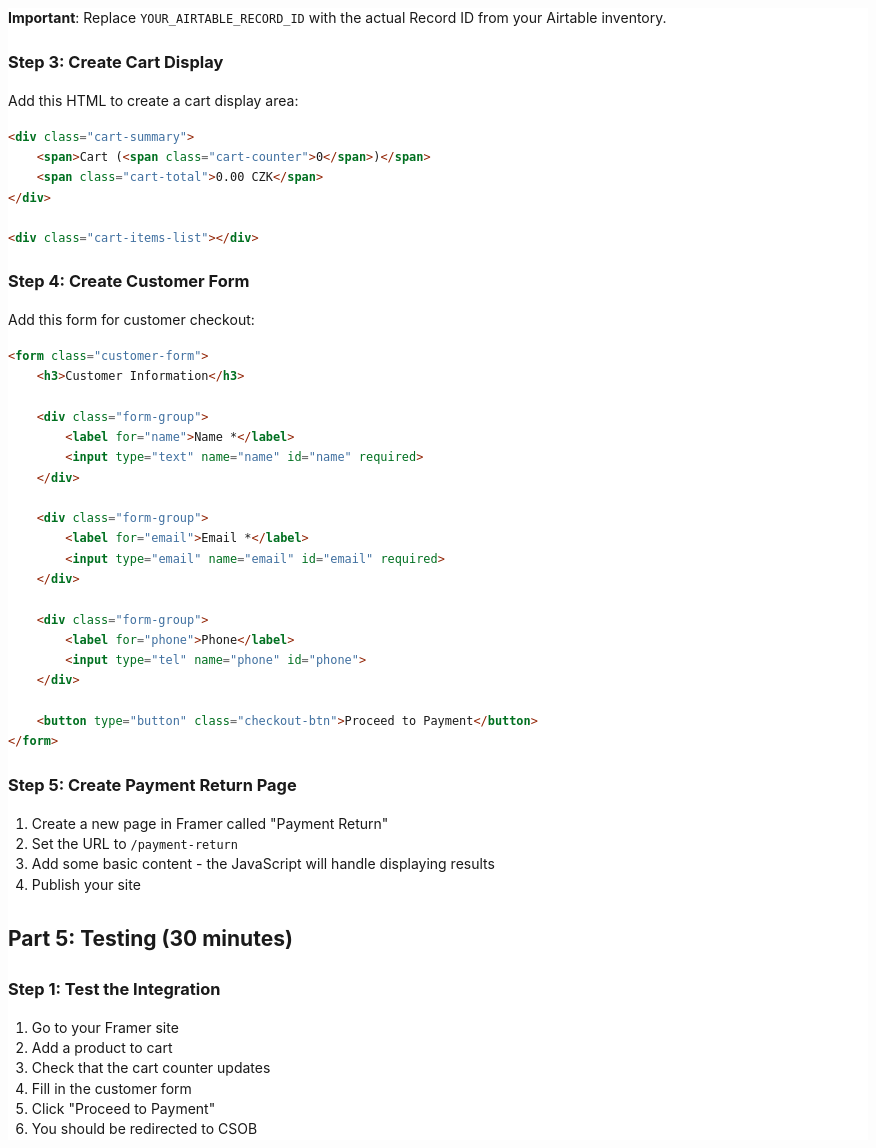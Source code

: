 **Important**: Replace `YOUR_AIRTABLE_RECORD_ID` with the actual Record ID from your Airtable inventory.

### Step 3: Create Cart Display
Add this HTML to create a cart display area:

```html
<div class="cart-summary">
    <span>Cart (<span class="cart-counter">0</span>)</span>
    <span class="cart-total">0.00 CZK</span>
</div>

<div class="cart-items-list"></div>
```

### Step 4: Create Customer Form
Add this form for customer checkout:

```html
<form class="customer-form">
    <h3>Customer Information</h3>
    
    <div class="form-group">
        <label for="name">Name *</label>
        <input type="text" name="name" id="name" required>
    </div>
    
    <div class="form-group">
        <label for="email">Email *</label>
        <input type="email" name="email" id="email" required>
    </div>
    
    <div class="form-group">
        <label for="phone">Phone</label>
        <input type="tel" name="phone" id="phone">
    </div>
    
    <button type="button" class="checkout-btn">Proceed to Payment</button>
</form>
```

### Step 5: Create Payment Return Page
1. Create a new page in Framer called "Payment Return"
2. Set the URL to `/payment-return`
3. Add some basic content - the JavaScript will handle displaying results
4. Publish your site

## Part 5: Testing (30 minutes)

### Step 1: Test the Integration
1. Go to your Framer site
2. Add a product to cart
3. Check that the cart counter updates
4. Fill in the customer form
5. Click "Proceed to Payment"
6. You should be redirected to CSOB
